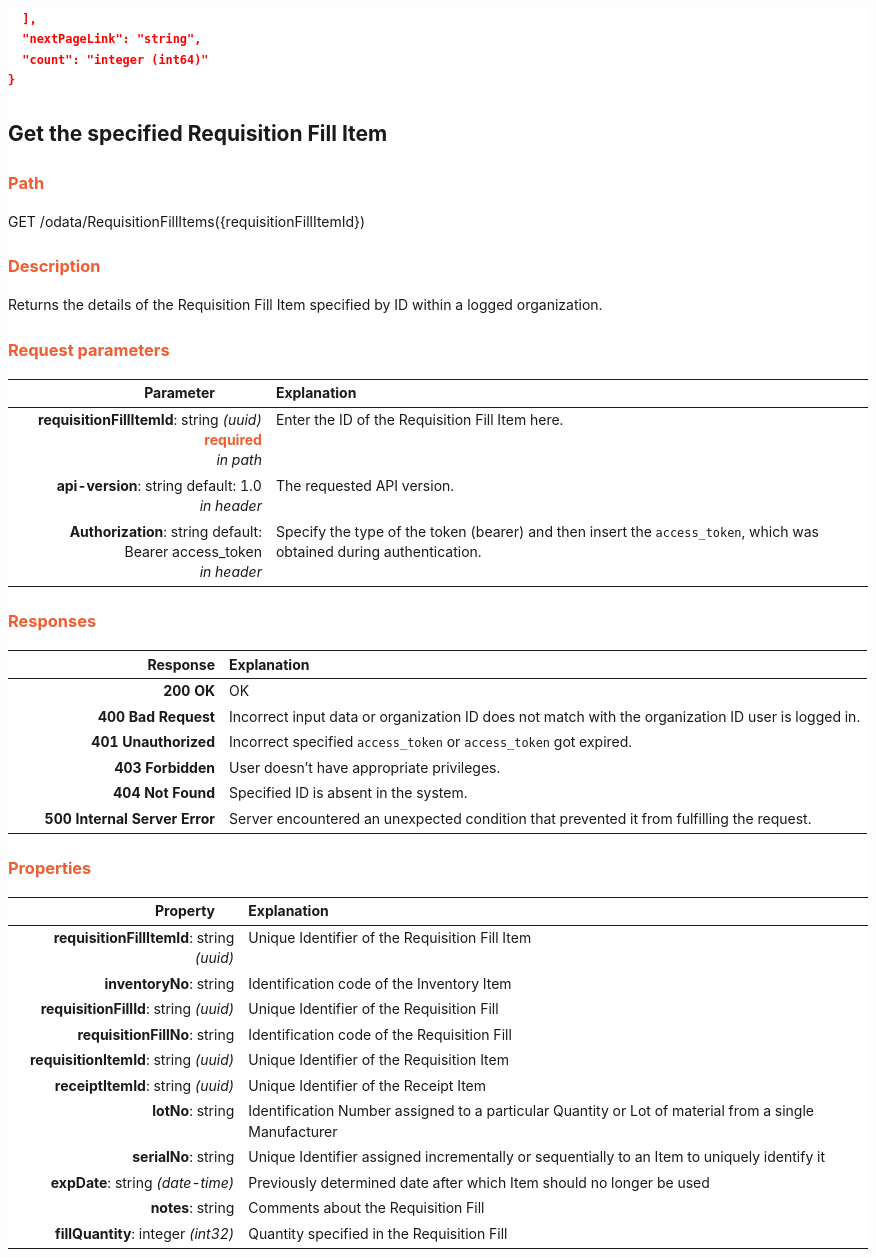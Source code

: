 ``` json title="Response Content-types: APPLICATION/JSON, APPLICATION/XML<br>Response example (200 OK)"
  ],
  "nextPageLink": "string",
  "count": "integer (int64)"
}
```

## Get the specified Requisition Fill Item

### <span style="color: #F05D30">Path</span>
GET /odata/RequisitionFillItems({requisitionFillItemId})

### <span style="color: #F05D30">Description</span>
Returns the details of the Requisition Fill Item specified by ID within a logged organization.


### <span style="color: #F05D30">Request parameters</span>
|  <div style="width:200px">Parameter</div>  |  <div style="width:380px">Explanation</div>  |                      
|-----:|:-------|
|**requisitionFillItemId**: string *(uuid)* <span style="color: #F05D30">**required**</span> <br> *in path* | Enter the ID of the Requisition Fill Item here. |
|**api-version**: string default: 1.0 <br> *in header*| The requested API version. |   
|**Authorization**: string default: <br> Bearer access_token <br> *in header* |Specify the type of the token (bearer) and then insert the ```access_token```, which was obtained during authentication. |


### <span style="color: #F05D30">Responses</span>
| <div style="width:200px">Response </div>|<div style="width:420px">Explanation</div>|                      
|-----:|:-------|
|**200 OK**|OK|      
|**400 Bad Request**| Incorrect input data or organization ID does not match with the organization ID user is logged in.|
|**401 Unauthorized**| Incorrect specified ```access_token``` or ```access_token``` got expired.|
|**403 Forbidden**| User doesn’t have appropriate privileges.|
|**404 Not Found** | Specified ID is absent in the system. |
|**500 Internal Server Error**| Server encountered an unexpected condition that prevented it from fulfilling the request. |


### <span style="color: #F05D30">Properties</span>
|<div style="width:200px">Property </div> |<div style="width:420px">Explanation</div>|                      
|-----:|:-------|
|**requisitionFillItemId**: string *(uuid)* | Unique Identifier of the Requisition Fill Item |
|**inventoryNo**: string | Identification code of the Inventory Item |
|**requisitionFillId**: string *(uuid)* | Unique Identifier of the Requisition Fill |
|**requisitionFillNo**: string | Identification code of the Requisition Fill |
|**requisitionItemId**: string *(uuid)* | Unique Identifier of the Requisition Item |
|**receiptItemId**: string *(uuid)* | Unique Identifier of the Receipt Item |
|**lotNo**: string | Identification Number assigned to a particular Quantity or Lot of material from a single Manufacturer |
|**serialNo**: string | Unique Identifier assigned incrementally or sequentially to an Item to uniquely identify it |
|**expDate**: string *(date-time)* | Previously determined date after which Item should no longer be used |
|**notes**: string | Comments about the Requisition Fill |
|**fillQuantity**: integer *(int32)* | Quantity specified in the Requisition Fill |